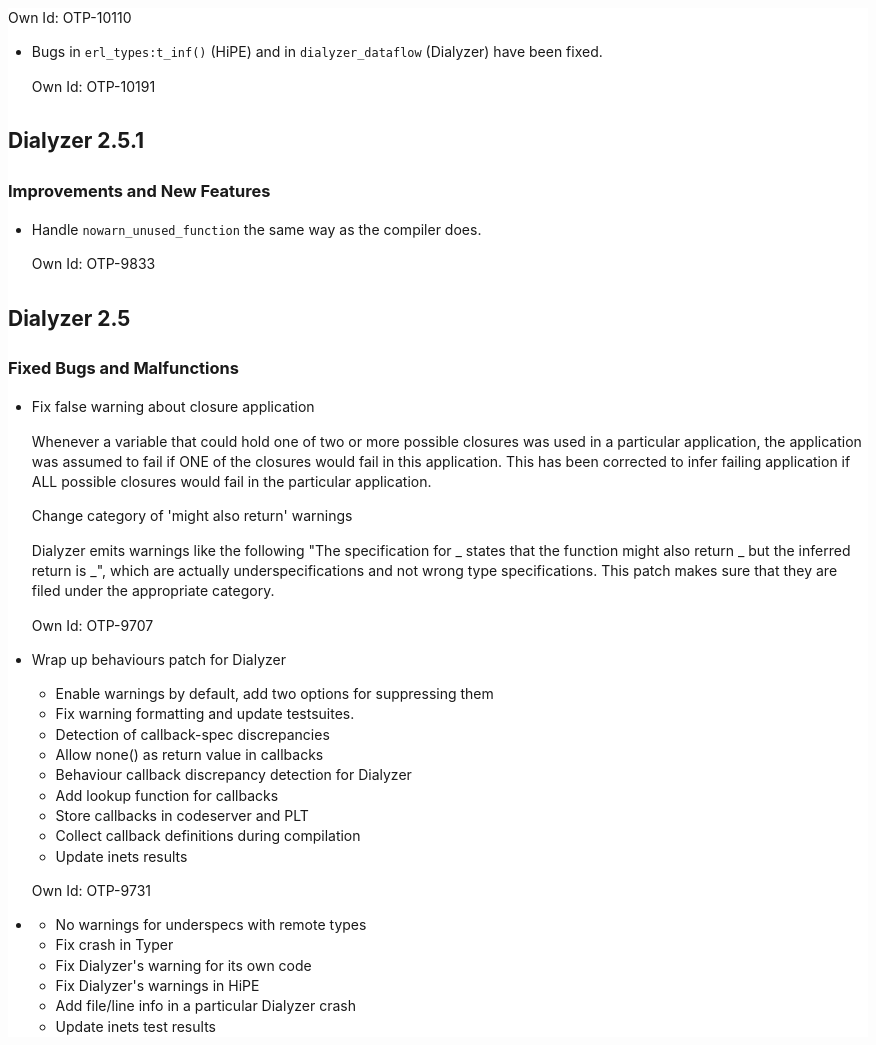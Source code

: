   Own Id: OTP-10110

- Bugs in `erl_types:t_inf()` (HiPE) and in `dialyzer_dataflow` (Dialyzer) have
  been fixed.

  Own Id: OTP-10191

## Dialyzer 2.5.1

### Improvements and New Features

- Handle `nowarn_unused_function` the same way as the compiler does.

  Own Id: OTP-9833

## Dialyzer 2.5

### Fixed Bugs and Malfunctions

- Fix false warning about closure application

  Whenever a variable that could hold one of two or more possible closures was
  used in a particular application, the application was assumed to fail if ONE
  of the closures would fail in this application. This has been corrected to
  infer failing application if ALL possible closures would fail in the
  particular application.

  Change category of 'might also return' warnings

  Dialyzer emits warnings like the following "The specification for \_ states
  that the function might also return _ but the inferred return is _", which are
  actually underspecifications and not wrong type specifications. This patch
  makes sure that they are filed under the appropriate category.

  Own Id: OTP-9707

- Wrap up behaviours patch for Dialyzer

  - Enable warnings by default, add two options for suppressing them
  - Fix warning formatting and update testsuites.
  - Detection of callback-spec discrepancies
  - Allow none() as return value in callbacks
  - Behaviour callback discrepancy detection for Dialyzer
  - Add lookup function for callbacks
  - Store callbacks in codeserver and PLT
  - Collect callback definitions during compilation
  - Update inets results

  Own Id: OTP-9731

- - No warnings for underspecs with remote types
  - Fix crash in Typer
  - Fix Dialyzer's warning for its own code
  - Fix Dialyzer's warnings in HiPE
  - Add file/line info in a particular Dialyzer crash
  - Update inets test results
